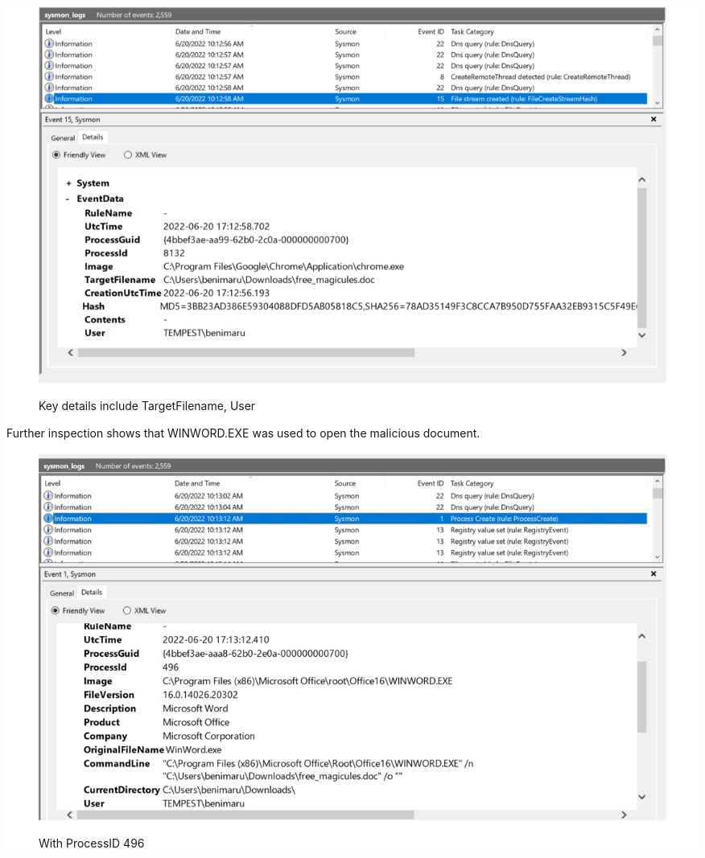 <figure><img src=".gitbook/assets/image (43).png" alt=""><figcaption><p>Key details include TargetFilename, User</p></figcaption></figure>

Further inspection shows that WINWORD.EXE was used to open the malicious document.

<figure><img src=".gitbook/assets/image (26) (1) (1).png" alt=""><figcaption><p>With ProcessID 496</p></figcaption></figure>
